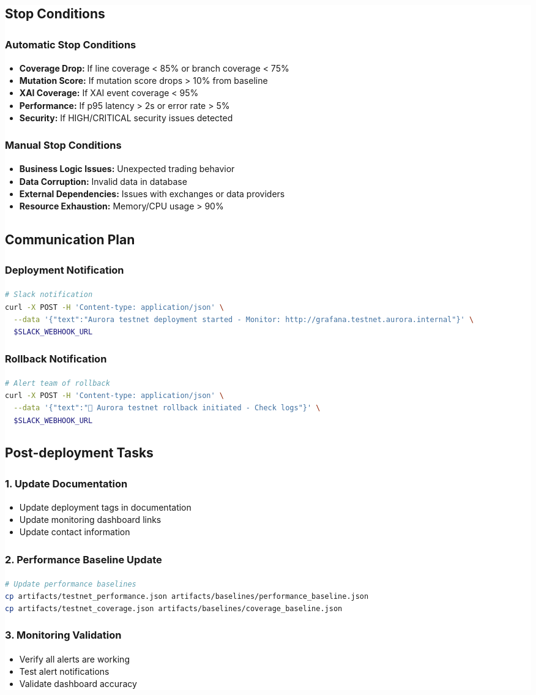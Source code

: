 ## Stop Conditions

### Automatic Stop Conditions
- **Coverage Drop:** If line coverage < 85% or branch coverage < 75%
- **Mutation Score:** If mutation score drops > 10% from baseline
- **XAI Coverage:** If XAI event coverage < 95%
- **Performance:** If p95 latency > 2s or error rate > 5%
- **Security:** If HIGH/CRITICAL security issues detected

### Manual Stop Conditions
- **Business Logic Issues:** Unexpected trading behavior
- **Data Corruption:** Invalid data in database
- **External Dependencies:** Issues with exchanges or data providers
- **Resource Exhaustion:** Memory/CPU usage > 90%

## Communication Plan

### Deployment Notification
```bash
# Slack notification
curl -X POST -H 'Content-type: application/json' \
  --data '{"text":"Aurora testnet deployment started - Monitor: http://grafana.testnet.aurora.internal"}' \
  $SLACK_WEBHOOK_URL
```

### Rollback Notification
```bash
# Alert team of rollback
curl -X POST -H 'Content-type: application/json' \
  --data '{"text":"🚨 Aurora testnet rollback initiated - Check logs"}' \
  $SLACK_WEBHOOK_URL
```

## Post-deployment Tasks

### 1. Update Documentation
- Update deployment tags in documentation
- Update monitoring dashboard links
- Update contact information

### 2. Performance Baseline Update
```bash
# Update performance baselines
cp artifacts/testnet_performance.json artifacts/baselines/performance_baseline.json
cp artifacts/testnet_coverage.json artifacts/baselines/coverage_baseline.json
```

### 3. Monitoring Validation
- Verify all alerts are working
- Test alert notifications
- Validate dashboard accuracy
